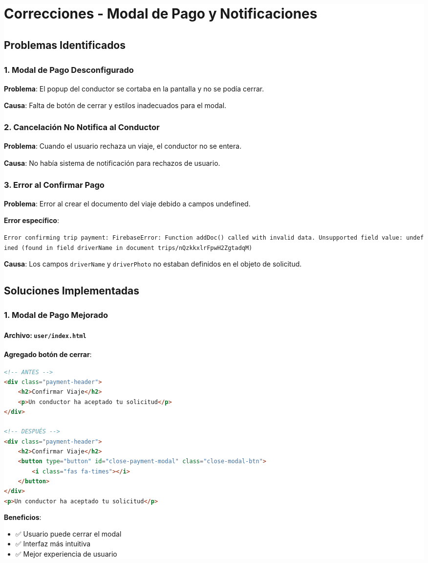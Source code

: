 # Correcciones - Modal de Pago y Notificaciones

## Problemas Identificados

### 1. Modal de Pago Desconfigurado
**Problema**: El popup del conductor se cortaba en la pantalla y no se podía cerrar.

**Causa**: Falta de botón de cerrar y estilos inadecuados para el modal.

### 2. Cancelación No Notifica al Conductor
**Problema**: Cuando el usuario rechaza un viaje, el conductor no se entera.

**Causa**: No había sistema de notificación para rechazos de usuario.

### 3. Error al Confirmar Pago
**Problema**: Error al crear el documento del viaje debido a campos undefined.

**Error específico**:
```
Error confirming trip payment: FirebaseError: Function addDoc() called with invalid data. Unsupported field value: undefined (found in field driverName in document trips/nQzkkxlrFpwH2ZgtadqM)
```

**Causa**: Los campos `driverName` y `driverPhoto` no estaban definidos en el objeto de solicitud.

## Soluciones Implementadas

### 1. Modal de Pago Mejorado

#### Archivo: `user/index.html`
**Agregado botón de cerrar**:
```html
<!-- ANTES -->
<div class="payment-header">
    <h2>Confirmar Viaje</h2>
    <p>Un conductor ha aceptado tu solicitud</p>
</div>

<!-- DESPUÉS -->
<div class="payment-header">
    <h2>Confirmar Viaje</h2>
    <button type="button" id="close-payment-modal" class="close-modal-btn">
        <i class="fas fa-times"></i>
    </button>
</div>
<p>Un conductor ha aceptado tu solicitud</p>
```

**Beneficios**:
- ✅ Usuario puede cerrar el modal
- ✅ Interfaz más intuitiva
- ✅ Mejor experiencia de usuario
